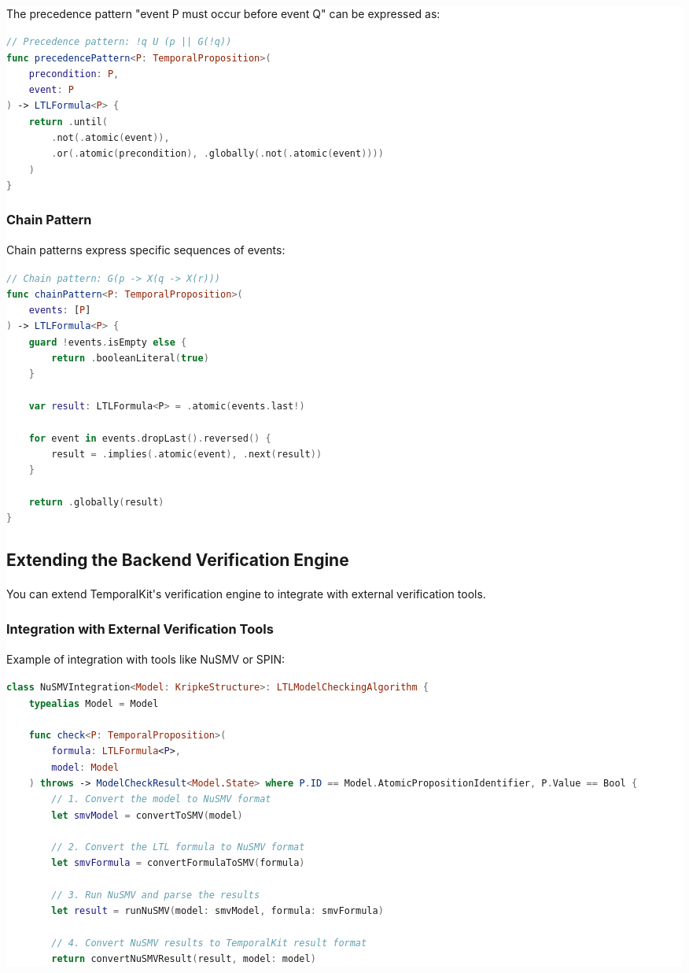 The precedence pattern "event P must occur before event Q" can be expressed as:

```swift
// Precedence pattern: !q U (p || G(!q))
func precedencePattern<P: TemporalProposition>(
    precondition: P,
    event: P
) -> LTLFormula<P> {
    return .until(
        .not(.atomic(event)),
        .or(.atomic(precondition), .globally(.not(.atomic(event))))
    )
}
```

### Chain Pattern

Chain patterns express specific sequences of events:

```swift
// Chain pattern: G(p -> X(q -> X(r)))
func chainPattern<P: TemporalProposition>(
    events: [P]
) -> LTLFormula<P> {
    guard !events.isEmpty else {
        return .booleanLiteral(true)
    }
    
    var result: LTLFormula<P> = .atomic(events.last!)
    
    for event in events.dropLast().reversed() {
        result = .implies(.atomic(event), .next(result))
    }
    
    return .globally(result)
}
```

## Extending the Backend Verification Engine

You can extend TemporalKit's verification engine to integrate with external verification tools.

### Integration with External Verification Tools

Example of integration with tools like NuSMV or SPIN:

```swift
class NuSMVIntegration<Model: KripkeStructure>: LTLModelCheckingAlgorithm {
    typealias Model = Model
    
    func check<P: TemporalProposition>(
        formula: LTLFormula<P>,
        model: Model
    ) throws -> ModelCheckResult<Model.State> where P.ID == Model.AtomicPropositionIdentifier, P.Value == Bool {
        // 1. Convert the model to NuSMV format
        let smvModel = convertToSMV(model)
        
        // 2. Convert the LTL formula to NuSMV format
        let smvFormula = convertFormulaToSMV(formula)
        
        // 3. Run NuSMV and parse the results
        let result = runNuSMV(model: smvModel, formula: smvFormula)
        
        // 4. Convert NuSMV results to TemporalKit result format
        return convertNuSMVResult(result, model: model)
```